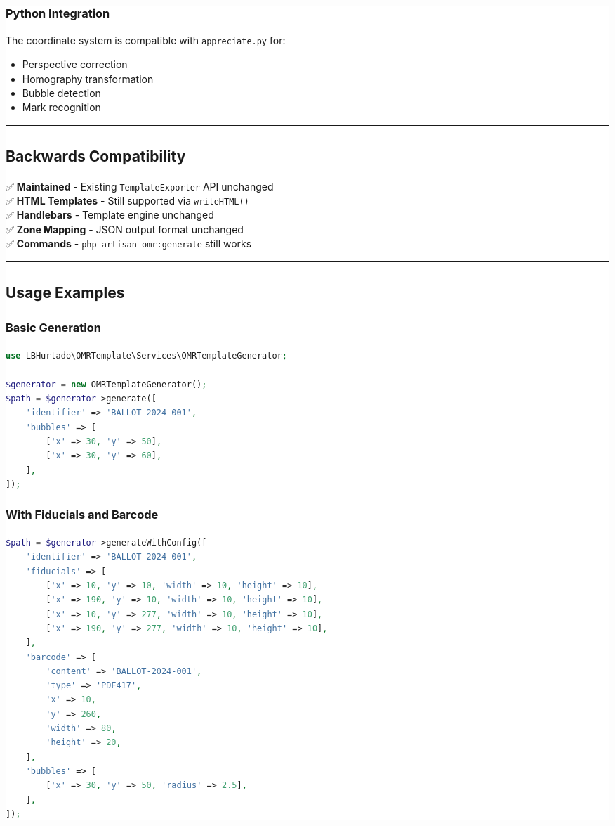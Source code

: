 ### Python Integration
The coordinate system is compatible with `appreciate.py` for:
- Perspective correction
- Homography transformation
- Bubble detection
- Mark recognition

---

## Backwards Compatibility

✅ **Maintained** - Existing `TemplateExporter` API unchanged  
✅ **HTML Templates** - Still supported via `writeHTML()`  
✅ **Handlebars** - Template engine unchanged  
✅ **Zone Mapping** - JSON output format unchanged  
✅ **Commands** - `php artisan omr:generate` still works

---

## Usage Examples

### Basic Generation
```php
use LBHurtado\OMRTemplate\Services\OMRTemplateGenerator;

$generator = new OMRTemplateGenerator();
$path = $generator->generate([
    'identifier' => 'BALLOT-2024-001',
    'bubbles' => [
        ['x' => 30, 'y' => 50],
        ['x' => 30, 'y' => 60],
    ],
]);
```

### With Fiducials and Barcode
```php
$path = $generator->generateWithConfig([
    'identifier' => 'BALLOT-2024-001',
    'fiducials' => [
        ['x' => 10, 'y' => 10, 'width' => 10, 'height' => 10],
        ['x' => 190, 'y' => 10, 'width' => 10, 'height' => 10],
        ['x' => 10, 'y' => 277, 'width' => 10, 'height' => 10],
        ['x' => 190, 'y' => 277, 'width' => 10, 'height' => 10],
    ],
    'barcode' => [
        'content' => 'BALLOT-2024-001',
        'type' => 'PDF417',
        'x' => 10,
        'y' => 260,
        'width' => 80,
        'height' => 20,
    ],
    'bubbles' => [
        ['x' => 30, 'y' => 50, 'radius' => 2.5],
    ],
]);
```
